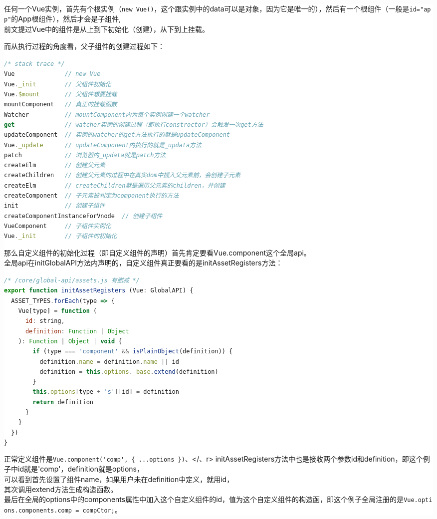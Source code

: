 任何一个Vue实例，首先有个根实例（`new Vue()`，这个跟实例中的data可以是对象，因为它是唯一的），然后有一个根组件（一般是`id="app"`的App根组件），然后才会是子组件,</br>
前文提过Vue中的组件是从上到下初始化（创建），从下到上挂载。

而从执行过程的角度看，父子组件的创建过程如下：

```javascript
/* stack trace */
Vue              // new Vue
Vue._init        // 父组件初始化
Vue.$mount       // 父组件想要挂载
mountComponent   // 真正的挂载函数
Watcher          // mountComponent内为每个实例创建一个watcher
get              // watcher实例的创建过程（即执行constroctor）会触发一次get方法
updateComponent  // 实例的watcher的get方法执行的就是updateComponent
Vue._update      // updateComponent内执行的就是_updata方法
patch            // 浏览器内_updata就是patch方法
createElm        // 创建父元素
createChildren   // 创建父元素的过程中在真实dom中插入父元素前，会创建子元素
createElm        // createChildren就是遍历父元素的children，并创建
createComponent  // 子元素被判定为component执行的方法
init             // 创建子组件
createComponentInstanceForVnode  // 创建子组件
VueComponent     // 子组件实例化
Vue._init        // 子组件的初始化
```

那么自定义组件的初始化过程（即自定义组件的声明）首先肯定要看Vue.component这个全局api。</br>
全局api在initGlobalAPI方法内声明的，自定义组件真正要看的是initAssetRegisters方法：</br>

```javascript
/* /core/global-api/assets.js 有删减 */
export function initAssetRegisters (Vue: GlobalAPI) {
  ASSET_TYPES.forEach(type => {
    Vue[type] = function (
      id: string,
      definition: Function | Object
    ): Function | Object | void {
        if (type === 'component' && isPlainObject(definition)) {
          definition.name = definition.name || id
          definition = this.options._base.extend(definition)
        }
        this.options[type + 's'][id] = definition
        return definition
      }
    }
  })
}
```

正常定义组件是`Vue.component('comp', { ...options })`、</、r>
initAssetRegisters方法中也是接收两个参数id和definition，即这个例子中id就是'comp'，definition就是options，</br>
可以看到首先设置了组件name，如果用户未在definition中定义，就用id，</br>
其次调用extend方法生成构造函数。</br>
最后在全局的options中的components属性中加入这个自定义组件的id，值为这个自定义组件的构造函，即这个例子全局注册的是`Vue.options.components.comp = compCtor;`。
